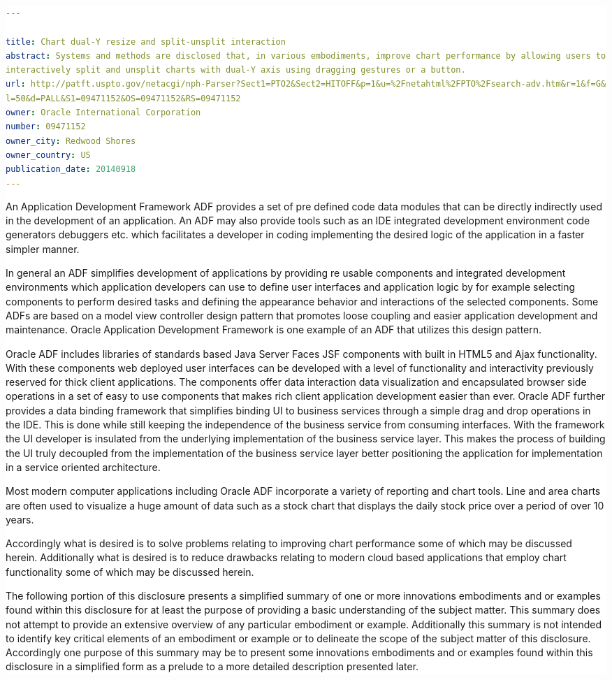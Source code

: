 ```yaml
---

title: Chart dual-Y resize and split-unsplit interaction
abstract: Systems and methods are disclosed that, in various embodiments, improve chart performance by allowing users to interactively split and unsplit charts with dual-Y axis using dragging gestures or a button.
url: http://patft.uspto.gov/netacgi/nph-Parser?Sect1=PTO2&Sect2=HITOFF&p=1&u=%2Fnetahtml%2FPTO%2Fsearch-adv.htm&r=1&f=G&l=50&d=PALL&S1=09471152&OS=09471152&RS=09471152
owner: Oracle International Corporation
number: 09471152
owner_city: Redwood Shores
owner_country: US
publication_date: 20140918
---
```

An Application Development Framework ADF provides a set of pre defined code data modules that can be directly indirectly used in the development of an application. An ADF may also provide tools such as an IDE integrated development environment code generators debuggers etc. which facilitates a developer in coding implementing the desired logic of the application in a faster simpler manner.

In general an ADF simplifies development of applications by providing re usable components and integrated development environments which application developers can use to define user interfaces and application logic by for example selecting components to perform desired tasks and defining the appearance behavior and interactions of the selected components. Some ADFs are based on a model view controller design pattern that promotes loose coupling and easier application development and maintenance. Oracle Application Development Framework is one example of an ADF that utilizes this design pattern.

Oracle ADF includes libraries of standards based Java Server Faces JSF components with built in HTML5 and Ajax functionality. With these components web deployed user interfaces can be developed with a level of functionality and interactivity previously reserved for thick client applications. The components offer data interaction data visualization and encapsulated browser side operations in a set of easy to use components that makes rich client application development easier than ever. Oracle ADF further provides a data binding framework that simplifies binding UI to business services through a simple drag and drop operations in the IDE. This is done while still keeping the independence of the business service from consuming interfaces. With the framework the UI developer is insulated from the underlying implementation of the business service layer. This makes the process of building the UI truly decoupled from the implementation of the business service layer better positioning the application for implementation in a service oriented architecture.

Most modern computer applications including Oracle ADF incorporate a variety of reporting and chart tools. Line and area charts are often used to visualize a huge amount of data such as a stock chart that displays the daily stock price over a period of over 10 years.

Accordingly what is desired is to solve problems relating to improving chart performance some of which may be discussed herein. Additionally what is desired is to reduce drawbacks relating to modern cloud based applications that employ chart functionality some of which may be discussed herein.

The following portion of this disclosure presents a simplified summary of one or more innovations embodiments and or examples found within this disclosure for at least the purpose of providing a basic understanding of the subject matter. This summary does not attempt to provide an extensive overview of any particular embodiment or example. Additionally this summary is not intended to identify key critical elements of an embodiment or example or to delineate the scope of the subject matter of this disclosure. Accordingly one purpose of this summary may be to present some innovations embodiments and or examples found within this disclosure in a simplified form as a prelude to a more detailed description presented later.
